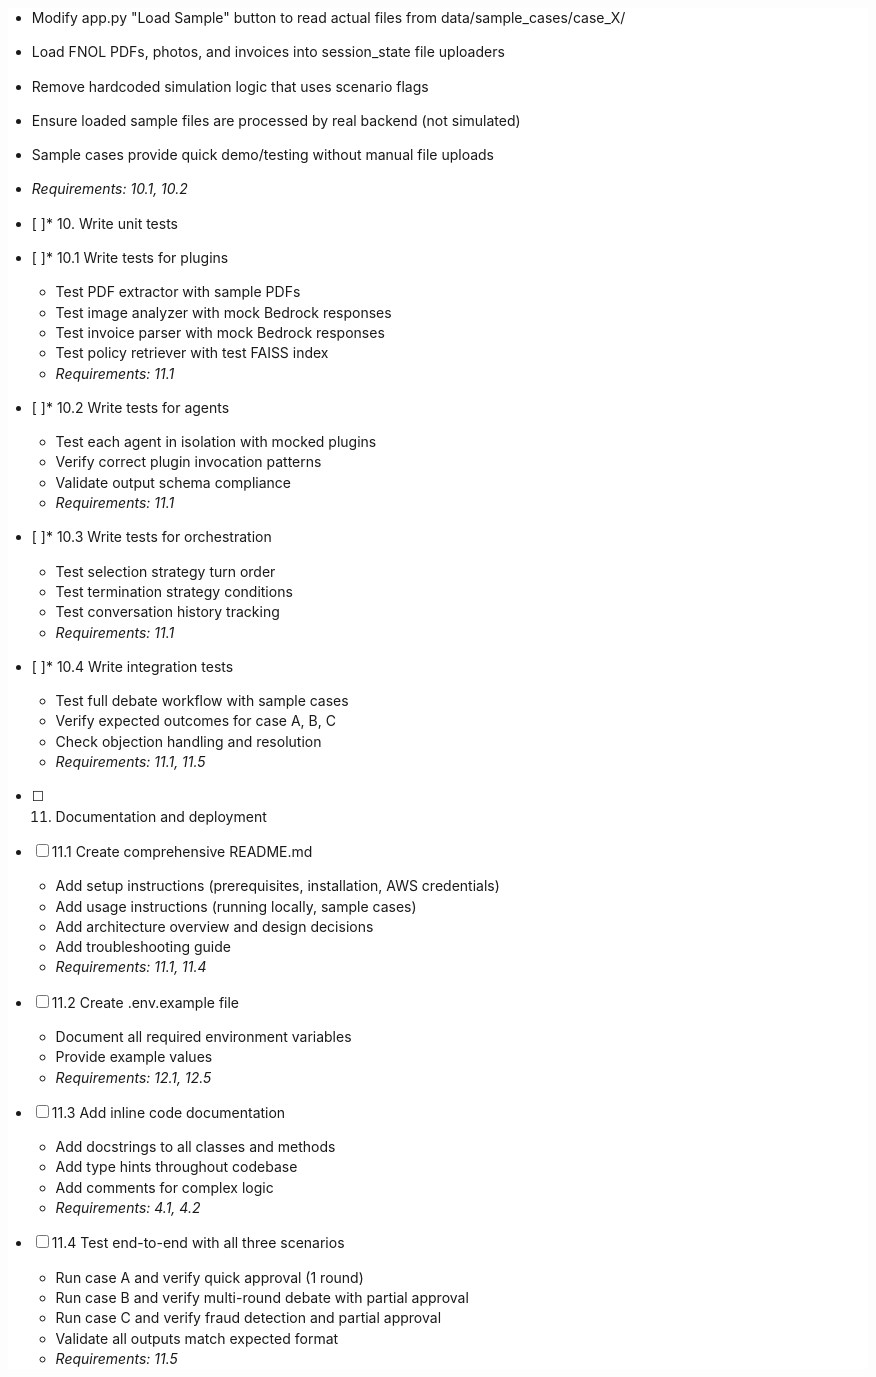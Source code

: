 

  - Modify app.py "Load Sample" button to read actual files from data/sample_cases/case_X/
  - Load FNOL PDFs, photos, and invoices into session_state file uploaders
  - Remove hardcoded simulation logic that uses scenario flags
  - Ensure loaded sample files are processed by real backend (not simulated)
  - Sample cases provide quick demo/testing without manual file uploads
  - _Requirements: 10.1, 10.2_

- [ ]* 10. Write unit tests
- [ ]* 10.1 Write tests for plugins
  - Test PDF extractor with sample PDFs
  - Test image analyzer with mock Bedrock responses
  - Test invoice parser with mock Bedrock responses
  - Test policy retriever with test FAISS index
  - _Requirements: 11.1_

- [ ]* 10.2 Write tests for agents
  - Test each agent in isolation with mocked plugins
  - Verify correct plugin invocation patterns
  - Validate output schema compliance
  - _Requirements: 11.1_

- [ ]* 10.3 Write tests for orchestration
  - Test selection strategy turn order
  - Test termination strategy conditions
  - Test conversation history tracking
  - _Requirements: 11.1_

- [ ]* 10.4 Write integration tests
  - Test full debate workflow with sample cases
  - Verify expected outcomes for case A, B, C
  - Check objection handling and resolution
  - _Requirements: 11.1, 11.5_

- [ ] 11. Documentation and deployment
- [ ] 11.1 Create comprehensive README.md
  - Add setup instructions (prerequisites, installation, AWS credentials)
  - Add usage instructions (running locally, sample cases)
  - Add architecture overview and design decisions
  - Add troubleshooting guide
  - _Requirements: 11.1, 11.4_

- [ ] 11.2 Create .env.example file
  - Document all required environment variables
  - Provide example values
  - _Requirements: 12.1, 12.5_

- [ ] 11.3 Add inline code documentation
  - Add docstrings to all classes and methods
  - Add type hints throughout codebase
  - Add comments for complex logic
  - _Requirements: 4.1, 4.2_

- [ ] 11.4 Test end-to-end with all three scenarios
  - Run case A and verify quick approval (1 round)
  - Run case B and verify multi-round debate with partial approval
  - Run case C and verify fraud detection and partial approval
  - Validate all outputs match expected format
  - _Requirements: 11.5_
